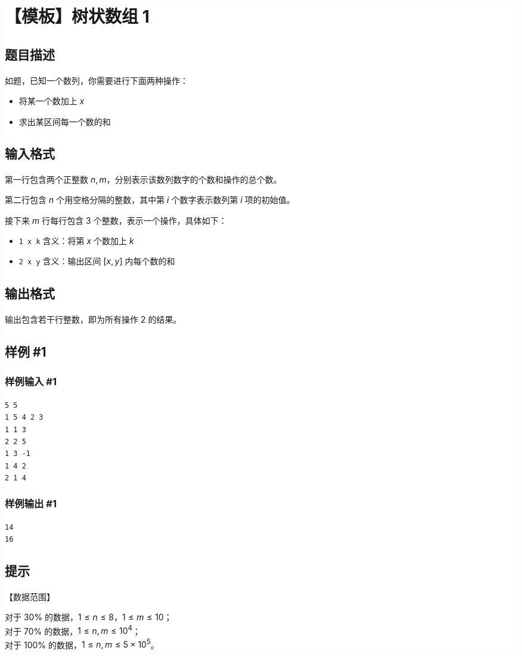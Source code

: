 # 【模板】树状数组 1

## 题目描述

如题，已知一个数列，你需要进行下面两种操作：

- 将某一个数加上 $x$

- 求出某区间每一个数的和

## 输入格式

第一行包含两个正整数 $n,m$，分别表示该数列数字的个数和操作的总个数。   
 
第二行包含 $n$ 个用空格分隔的整数，其中第 $i$ 个数字表示数列第 $i$ 项的初始值。

接下来 $m$ 行每行包含 $3$ 个整数，表示一个操作，具体如下：

- `1 x k`  含义：将第 $x$ 个数加上 $k$

- `2 x y`  含义：输出区间 $[x,y]$ 内每个数的和

## 输出格式

输出包含若干行整数，即为所有操作 $2$ 的结果。

## 样例 #1

### 样例输入 #1

```
5 5
1 5 4 2 3
1 1 3
2 2 5
1 3 -1
1 4 2
2 1 4
```

### 样例输出 #1

```
14
16
```

## 提示

【数据范围】

对于 $30\%$ 的数据，$1 \le n \le 8$，$1\le m \le 10$；   
对于 $70\%$ 的数据，$1\le n,m \le 10^4$；   
对于 $100\%$ 的数据，$1\le n,m \le 5\times 10^5$。
